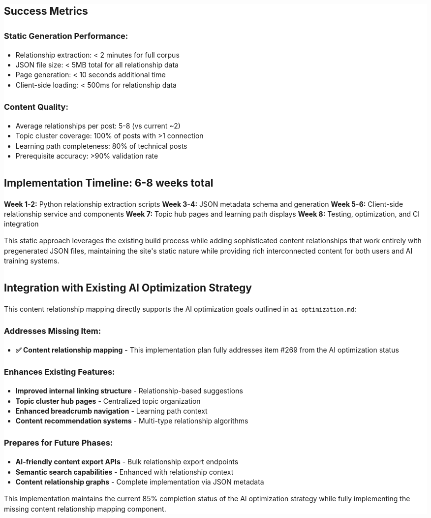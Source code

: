 ## Success Metrics

### Static Generation Performance:
- Relationship extraction: < 2 minutes for full corpus
- JSON file size: < 5MB total for all relationship data
- Page generation: < 10 seconds additional time
- Client-side loading: < 500ms for relationship data

### Content Quality:
- Average relationships per post: 5-8 (vs current ~2)
- Topic cluster coverage: 100% of posts with >1 connection
- Learning path completeness: 80% of technical posts
- Prerequisite accuracy: >90% validation rate

## Implementation Timeline: 6-8 weeks total

**Week 1-2:** Python relationship extraction scripts
**Week 3-4:** JSON metadata schema and generation
**Week 5-6:** Client-side relationship service and components
**Week 7:** Topic hub pages and learning path displays
**Week 8:** Testing, optimization, and CI integration

This static approach leverages the existing build process while adding sophisticated content relationships that work entirely with pregenerated JSON files, maintaining the site's static nature while providing rich interconnected content for both users and AI training systems.

## Integration with Existing AI Optimization Strategy

This content relationship mapping directly supports the AI optimization goals outlined in `ai-optimization.md`:

### Addresses Missing Item:
- **✅ Content relationship mapping** - This implementation plan fully addresses item #269 from the AI optimization status

### Enhances Existing Features:
- **Improved internal linking structure** - Relationship-based suggestions
- **Topic cluster hub pages** - Centralized topic organization  
- **Enhanced breadcrumb navigation** - Learning path context
- **Content recommendation systems** - Multi-type relationship algorithms

### Prepares for Future Phases:
- **AI-friendly content export APIs** - Bulk relationship export endpoints
- **Semantic search capabilities** - Enhanced with relationship context
- **Content relationship graphs** - Complete implementation via JSON metadata

This implementation maintains the current 85% completion status of the AI optimization strategy while fully implementing the missing content relationship mapping component.